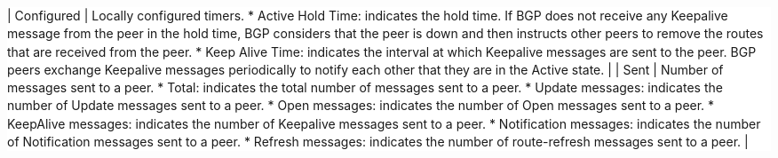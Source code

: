 | Configured | Locally configured timers.   * Active Hold Time: indicates the hold time. If BGP does not receive any Keepalive message from the peer in the hold time, BGP considers that the peer is down and then instructs other peers to remove the routes that are received from the peer. * Keep Alive Time: indicates the interval at which Keepalive messages are sent to the peer. BGP peers exchange Keepalive messages periodically to notify each other that they are in the Active state. |
| Sent | Number of messages sent to a peer.   * Total: indicates the total number of messages sent to a peer. * Update messages: indicates the number of Update messages sent to a peer. * Open messages: indicates the number of Open messages sent to a peer. * KeepAlive messages: indicates the number of Keepalive messages sent to a peer. * Notification messages: indicates the number of Notification messages sent to a peer. * Refresh messages: indicates the number of route-refresh messages sent to a peer. |